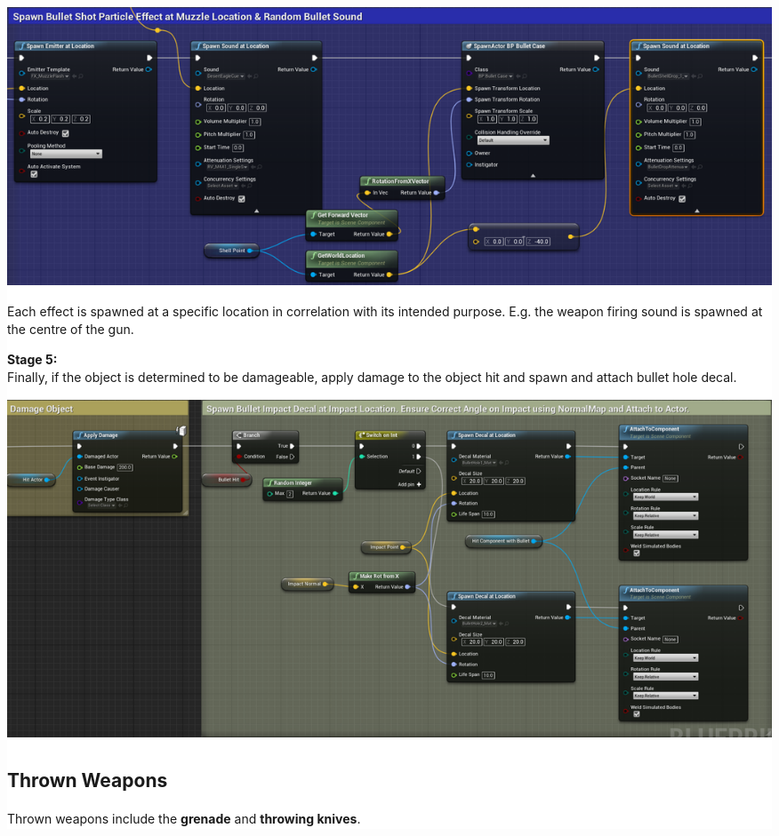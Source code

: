 ![Projectile Script Stage 4](/screenshots/Git-S2-ProjectileStage4.png)  
  
Each effect is spawned at a specific location in correlation with its intended purpose. E.g. the weapon firing sound is spawned at the centre of the gun.  
  
  
**Stage 5:**  
Finally, if the object is determined to be damageable, apply damage to the object hit and spawn and attach bullet hole decal.  
  
  
![Projectile Script Stage 5](/screenshots/Git-S2-ProjectileStage5.png)  
  
  
## **Thrown Weapons**  
Thrown weapons include the **grenade** and **throwing knives**.  
  
  